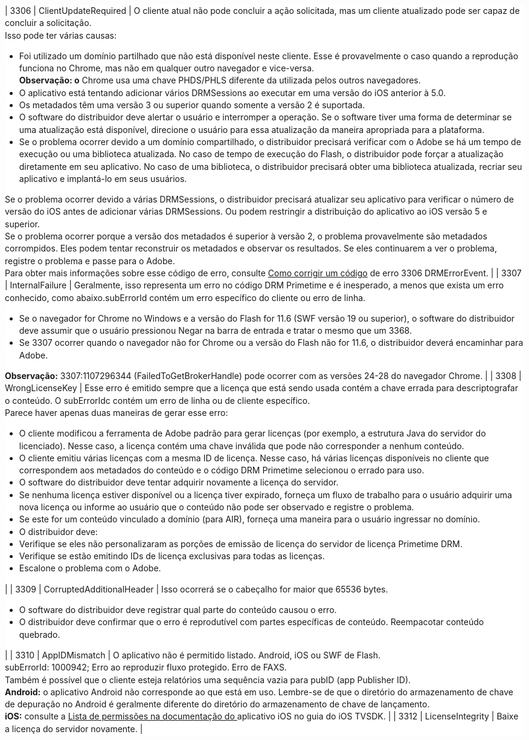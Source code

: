 | 3306 | ClientUpdateRequired | O cliente atual não pode concluir a ação solicitada, mas um cliente atualizado pode ser capaz de concluir a solicitação.<br>Isso pode ter várias causas:<ul><li>Foi utilizado um domínio partilhado que não está disponível neste cliente. Esse é provavelmente o caso quando a reprodução funciona no Chrome, mas não em qualquer outro navegador e vice-versa.<br>**Observação: o** Chrome usa uma chave PHDS/PHLS diferente da utilizada pelos outros navegadores.</li><li>O aplicativo está tentando adicionar vários DRMSessions ao executar em uma versão do iOS anterior à 5.0.</li><li>Os metadados têm uma versão 3 ou superior quando somente a versão 2 é suportada.</li><li>O software do distribuidor deve alertar o usuário e interromper a operação. Se o software tiver uma forma de determinar se uma atualização está disponível, direcione o usuário para essa atualização da maneira apropriada para a plataforma.</li><li>Se o problema ocorrer devido a um domínio compartilhado, o distribuidor precisará verificar com o Adobe se há um tempo de execução ou uma biblioteca atualizada. No caso de tempo de execução do Flash, o distribuidor pode forçar a atualização diretamente em seu aplicativo. No caso de uma biblioteca, o distribuidor precisará obter uma biblioteca atualizada, recriar seu aplicativo e implantá-lo em seus usuários.</li></ul>Se o problema ocorrer devido a várias DRMSessions, o distribuidor precisará atualizar seu aplicativo para verificar o número de versão do iOS antes de adicionar várias DRMSessions. Ou podem restringir a distribuição do aplicativo ao iOS versão 5 e superior.<br>Se o problema ocorrer porque a versão dos metadados é superior à versão 2, o problema provavelmente são metadados corrompidos. Eles podem tentar reconstruir os metadados e observar os resultados. Se eles continuarem a ver o problema, registre o problema e passe para o Adobe.<br>Para obter mais informações sobre esse código de erro, consulte  [Como corrigir um código](https://forums.adobe.com/thread/1266675) de erro 3306 DRMErrorEvent. |
| 3307 | InternalFailure | Geralmente, isso representa um erro no código DRM Primetime e é inesperado, a menos que exista um erro conhecido, como abaixo.subErrorId contém um erro específico do cliente ou erro de linha.<ul><li>Se o navegador for Chrome no Windows e a versão do Flash for 11.6 (SWF versão 19 ou superior), o software do distribuidor deve assumir que o usuário pressionou Negar na barra de entrada e tratar o mesmo que um 3368.</li><li>Se 3307 ocorrer quando o navegador não for Chrome ou a versão do Flash não for 11.6, o distribuidor deverá encaminhar para Adobe.</li></ul>**Observação:** 3307:1107296344 (FailedToGetBrokerHandle) pode ocorrer com as versões 24-28 do navegador Chrome. |
| 3308 | WrongLicenseKey | Esse erro é emitido sempre que a licença que está sendo usada contém a chave errada para descriptografar o conteúdo. O subErrorIdc contém um erro de linha ou de cliente específico.<br>Parece haver apenas duas maneiras de gerar esse erro:<ul><li>O cliente modificou a ferramenta de Adobe padrão para gerar licenças (por exemplo, a estrutura Java do servidor do licenciado). Nesse caso, a licença contém uma chave inválida que pode não corresponder a nenhum conteúdo.</li><li>O cliente emitiu várias licenças com a mesma ID de licença. Nesse caso, há várias licenças disponíveis no cliente que correspondem aos metadados do conteúdo e o código DRM Primetime selecionou o errado para uso.</li><li>O software do distribuidor deve tentar adquirir novamente a licença do servidor.</li><li>Se nenhuma licença estiver disponível ou a licença tiver expirado, forneça um fluxo de trabalho para o usuário adquirir uma nova licença ou informe ao usuário que o conteúdo não pode ser observado e registre o problema.</li><li> Se este for um conteúdo vinculado a domínio (para AIR), forneça uma maneira para o usuário ingressar no domínio.</li><li>O distribuidor deve:</li><li> Verifique se eles não personalizaram as porções de emissão de licença do servidor de licença Primetime DRM.</li><li>Verifique se estão emitindo IDs de licença exclusivas para todas as licenças.</li><li>Escalone o problema com o Adobe.</li></ul> |
| 3309 | CorruptedAdditionalHeader | Isso ocorrerá se o cabeçalho for maior que 65536 bytes.<ul><li>O software do distribuidor deve registrar qual parte do conteúdo causou o erro.</li><li>O distribuidor deve confirmar que o erro é reprodutível com partes específicas de conteúdo. Reempacotar conteúdo quebrado.</li></ul> |
| 3310 | AppIDMismatch | O aplicativo não é permitido listado. Android, iOS ou SWF de Flash.<br>subErrorId: 1000942; Erro ao reproduzir fluxo protegido. Erro de FAXS.<br>Também é possível que o cliente esteja relatórios uma sequência vazia para pubID (app Publisher ID).<br>**Android:** o aplicativo Android não corresponde ao que está em uso. Lembre-se de que o diretório do armazenamento de chave de depuração no Android é geralmente diferente do diretório do armazenamento de chave de lançamento.<br>**iOS:** consulte a  [Lista de permissões na documentação do ](/help/programming/tvsdk-3x-ios-prog/ios-3x-drm-content-security/ios-3x-allowlist-your-ios-application.md) aplicativo iOS no guia do iOS TVSDK. |
| 3312 | LicenseIntegrity | Baixe a licença do servidor novamente. |